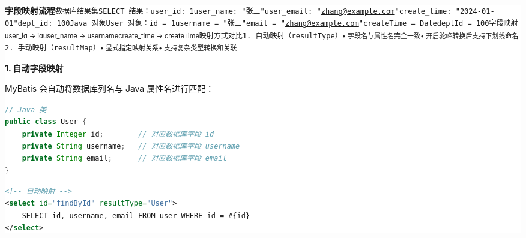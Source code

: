 <defs><marker id="arrowhead-42" markerWidth="10" markerHeight="7" refX="9" refY="3.5" orient="auto"><polygon points="0 0, 10 3.5, 0 7" fill="#666"/></marker><style>.text-42{font-family:ui-monospace,monospace;font-size:12px;fill:#333}.box-42{fill:#f8f9fa;stroke:#999;stroke-width:1.5}.db-42{fill:#e8f4f8;stroke:#4a90e2;stroke-width:1.5}.java-42{fill:#fff7e6;stroke:#ffa940;stroke-width:1.5}.arrow-42{stroke:#666;stroke-width:2;fill:none;marker-end:url(#arrowhead-42)}.title-42{font-size:14px;font-weight:600;fill:#333}.label-42{font-size:11px;fill:#666}.mapping-42{fill:#52c41a;stroke:#389e0d;stroke-width:1.5}</style></defs><text class="title-42" x="400" y="30" text-anchor="middle">字段映射流程</text><rect class="db-42" x="50" y="60" width="220" height="200" rx="3"/><text class="text-42" x="160" y="85" text-anchor="middle" font-weight="600">数据库结果集</text><rect class="box-42" x="70" y="100" width="180" height="140" rx="2"/><text class="text-42" x="80" y="120" font-size="11" font-weight="600">SELECT 结果：</text><text class="text-42" x="90" y="145" font-size="10">user_id: 1</text><text class="text-42" x="90" y="165" font-size="10">user_name: "张三"</text><text class="text-42" x="90" y="185" font-size="10">user_email: "zhang@example.com"</text><text class="text-42" x="90" y="205" font-size="10">create_time: "2024-01-01"</text><text class="text-42" x="90" y="225" font-size="10">dept_id: 100</text><rect class="java-42" x="530" y="60" width="220" height="200" rx="3"/><text class="text-42" x="640" y="85" text-anchor="middle" font-weight="600">Java 对象</text><rect class="box-42" x="550" y="100" width="180" height="140" rx="2"/><text class="text-42" x="560" y="120" font-size="11" font-weight="600">User 对象：</text><text class="text-42" x="570" y="145" font-size="10">id = 1</text><text class="text-42" x="570" y="165" font-size="10">username = "张三"</text><text class="text-42" x="570" y="185" font-size="10">email = "zhang@example.com"</text><text class="text-42" x="570" y="205" font-size="10">createTime = Date</text><text class="text-42" x="570" y="225" font-size="10">deptId = 100</text><rect class="mapping-42" x="310" y="120" width="180" height="100" rx="3"/><text class="text-42" x="400" y="140" text-anchor="middle" font-weight="600">字段映射</text><text class="label-42" x="330" y="165" font-size="10">user_id → id</text><text class="label-42" x="330" y="185" font-size="10">user_name → username</text><text class="label-42" x="330" y="205" font-size="10">create_time → createTime</text><path class="arrow-42" d="M 270 160 L 310 160"/><path class="arrow-42" d="M 490 160 L 530 160"/><rect x="30" y="290" width="740" height="110" fill="#fff" stroke="#999" stroke-width="1.5" rx="3"/><text class="text-42" x="50" y="315" font-weight="600">映射方式对比</text><rect class="box-42" x="50" y="325" width="340" height="65" rx="2"/><text class="text-42" x="70" y="345" font-weight="600">1. 自动映射（resultType）</text><text class="label-42" x="80" y="365">• 字段名与属性名完全一致</text><text class="label-42" x="80" y="380">• 开启驼峰转换后支持下划线命名</text><rect class="box-42" x="410" y="325" width="340" height="65" rx="2"/><text class="text-42" x="430" y="345" font-weight="600">2. 手动映射（resultMap）</text><text class="label-42" x="440" y="365">• 显式指定映射关系</text><text class="label-42" x="440" y="380">• 支持复杂类型转换和关联</text></svg>

**1. 自动字段映射**

MyBatis 会自动将数据库列名与 Java 属性名进行匹配：

```java
// Java 类
public class User {
    private Integer id;        // 对应数据库字段 id
    private String username;   // 对应数据库字段 username
    private String email;      // 对应数据库字段 email
}
```

```xml
<!-- 自动映射 -->
<select id="findById" resultType="User">
    SELECT id, username, email FROM user WHERE id = #{id}
</select>
```
